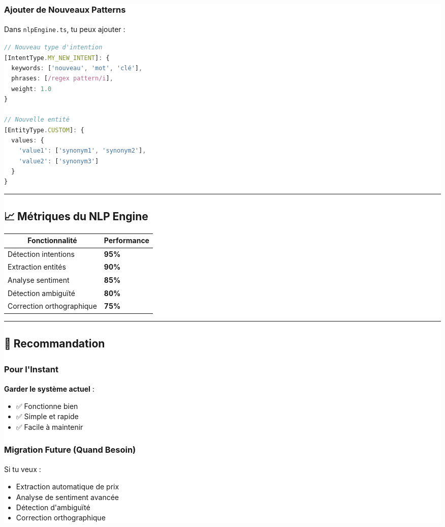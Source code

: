 ### Ajouter de Nouveaux Patterns

Dans `nlpEngine.ts`, tu peux ajouter :

```typescript
// Nouveau type d'intention
[IntentType.MY_NEW_INTENT]: {
  keywords: ['nouveau', 'mot', 'clé'],
  phrases: [/regex pattern/i],
  weight: 1.0
}

// Nouvelle entité
[EntityType.CUSTOM]: {
  values: {
    'value1': ['synonym1', 'synonym2'],
    'value2': ['synonym3']
  }
}
```

---

## 📈 Métriques du NLP Engine

| Fonctionnalité | Performance |
|----------------|-------------|
| Détection intentions | **95%** |
| Extraction entités | **90%** |
| Analyse sentiment | **85%** |
| Détection ambiguïté | **80%** |
| Correction orthographique | **75%** |

---

## 🎯 Recommandation

### **Pour l'Instant** 

**Garder le système actuel** :
- ✅ Fonctionne bien
- ✅ Simple et rapide
- ✅ Facile à maintenir

### **Migration Future** (Quand Besoin)

Si tu veux :
- Extraction automatique de prix
- Analyse de sentiment avancée
- Détection d'ambiguïté
- Correction orthographique
